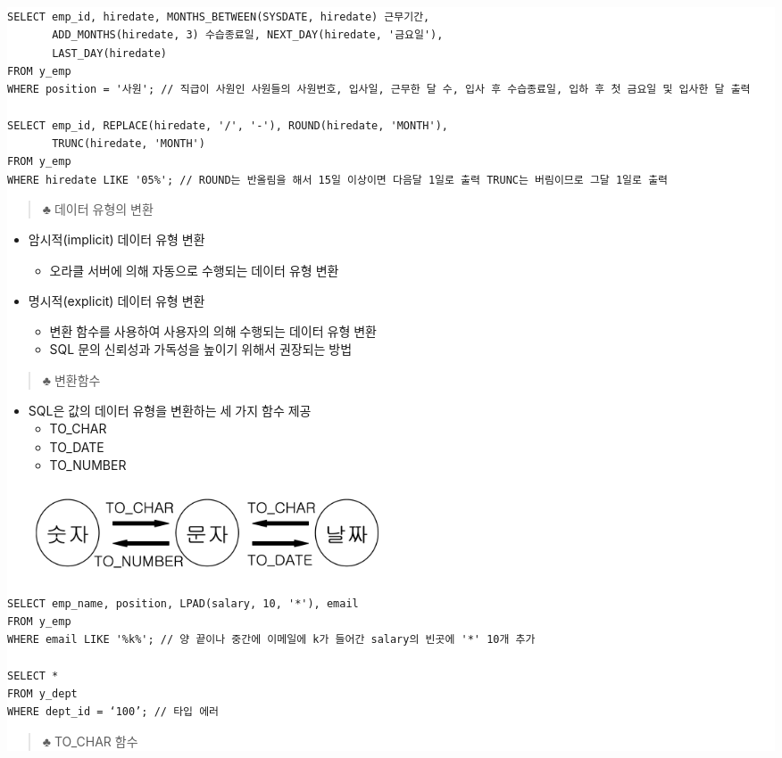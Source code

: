 ```
SELECT emp_id, hiredate, MONTHS_BETWEEN(SYSDATE, hiredate) 근무기간,
       ADD_MONTHS(hiredate, 3) 수습종료일, NEXT_DAY(hiredate, '금요일'),
       LAST_DAY(hiredate)
FROM y_emp
WHERE position = '사원'; // 직급이 사원인 사원들의 사원번호, 입사일, 근무한 달 수, 입사 후 수습종료일, 입하 후 첫 금요일 및 입사한 달 출력

SELECT emp_id, REPLACE(hiredate, '/', '-'), ROUND(hiredate, 'MONTH'),
       TRUNC(hiredate, 'MONTH')
FROM y_emp
WHERE hiredate LIKE '05%'; // ROUND는 반올림을 해서 15일 이상이면 다음달 1일로 출력 TRUNC는 버림이므로 그달 1일로 출력
```

> ♣︎ 데이터 유형의 변환

- 암시적(implicit) 데이터 유형 변환

  - 오라클 서버에 의해 자동으로 수행되는 데이터 유형 변환
    <br>

- 명시적(explicit) 데이터 유형 변환
  - 변환 함수를 사용하여 사용자의 의해 수행되는 데이터 유형 변환
  - SQL 문의 신뢰성과 가독성을 높이기 위해서 권장되는 방법
    <br>

> ♣︎ 변환함수

- SQL은 값의 데이터 유형을 변환하는 세 가지 함수 제공
  - TO_CHAR
  - TO_DATE
  - TO_NUMBER
  <p><img src="./img/Function/타입변환.png" width="400" height="100" /></p>

```
SELECT emp_name, position, LPAD(salary, 10, '*'), email
FROM y_emp
WHERE email LIKE '%k%'; // 양 끝이나 중간에 이메일에 k가 들어간 salary의 빈곳에 '*' 10개 추가

SELECT *
FROM y_dept
WHERE dept_id = ‘100’; // 타입 에러
```

> ♣︎ TO_CHAR 함수
